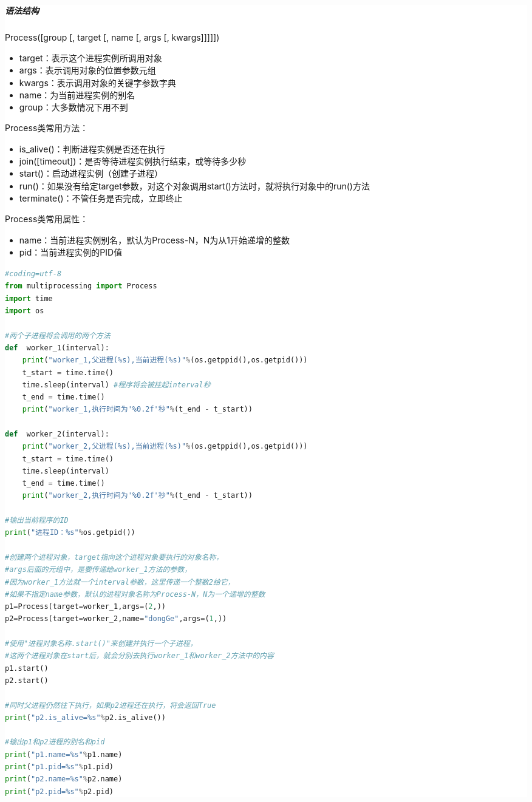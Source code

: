 ##### 语法结构

Process([group [, target [, name [, args [, kwargs]]]]])

- target：表示这个进程实例所调用对象
- args：表示调用对象的位置参数元组
- kwargs：表示调用对象的关键字参数字典
- name：为当前进程实例的别名
- group：大多数情况下用不到

Process类常用方法：

- is_alive()：判断进程实例是否还在执行
- join([timeout])：是否等待进程实例执行结束，或等待多少秒
- start()：启动进程实例（创建子进程）
- run()：如果没有给定target参数，对这个对象调用start()方法时，就将执行对象中的run()方法
- terminate()：不管任务是否完成，立即终止

Process类常用属性：

- name：当前进程实例别名，默认为Process-N，N为从1开始递增的整数
- pid：当前进程实例的PID值

```python
#coding=utf-8
from multiprocessing import Process
import time
import os

#两个子进程将会调用的两个方法
def  worker_1(interval):
    print("worker_1,父进程(%s),当前进程(%s)"%(os.getppid(),os.getpid()))
    t_start = time.time()
    time.sleep(interval) #程序将会被挂起interval秒
    t_end = time.time()
    print("worker_1,执行时间为'%0.2f'秒"%(t_end - t_start))

def  worker_2(interval):
    print("worker_2,父进程(%s),当前进程(%s)"%(os.getppid(),os.getpid()))
    t_start = time.time()
    time.sleep(interval)
    t_end = time.time()
    print("worker_2,执行时间为'%0.2f'秒"%(t_end - t_start))

#输出当前程序的ID
print("进程ID：%s"%os.getpid())

#创建两个进程对象，target指向这个进程对象要执行的对象名称，
#args后面的元组中，是要传递给worker_1方法的参数，
#因为worker_1方法就一个interval参数，这里传递一个整数2给它，
#如果不指定name参数，默认的进程对象名称为Process-N，N为一个递增的整数
p1=Process(target=worker_1,args=(2,))
p2=Process(target=worker_2,name="dongGe",args=(1,))

#使用"进程对象名称.start()"来创建并执行一个子进程，
#这两个进程对象在start后，就会分别去执行worker_1和worker_2方法中的内容
p1.start()
p2.start()

#同时父进程仍然往下执行，如果p2进程还在执行，将会返回True
print("p2.is_alive=%s"%p2.is_alive())

#输出p1和p2进程的别名和pid
print("p1.name=%s"%p1.name)
print("p1.pid=%s"%p1.pid)
print("p2.name=%s"%p2.name)
print("p2.pid=%s"%p2.pid)
```